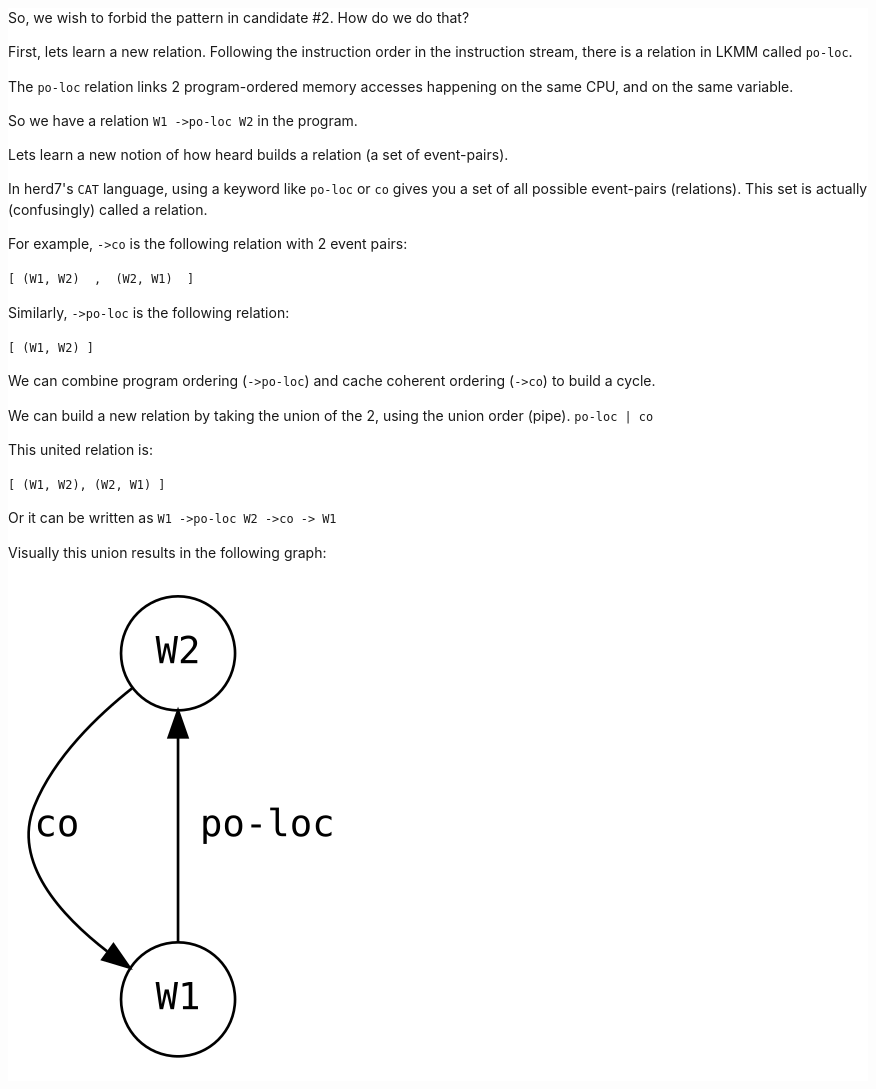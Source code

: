 So, we wish to forbid the pattern in candidate #2. How do we do that?

First, lets learn a new relation. Following the instruction order in the instruction
stream, there is a relation in LKMM called `po-loc`.

The `po-loc` relation links 2 program-ordered memory accesses happening on
the same CPU, and on the same variable.

So we have a relation `W1 ->po-loc W2` in the program.

Lets learn a new notion of how heard builds a relation (a set of event-pairs).

In herd7's `CAT` language, using a keyword like `po-loc` or `co` gives you
a set of all possible event-pairs (relations). This set is actually
(confusingly) called a relation.

For example, `->co` is the following relation with 2 event pairs:
```
[ (W1, W2)  ,  (W2, W1)  ]
```

Similarly, `->po-loc` is the following relation:
```
[ (W1, W2) ]

```
We can combine program ordering (`->po-loc`) and cache coherent ordering
(`->co`) to build a cycle.

We can build a new relation by taking the union of
the 2, using the union order (pipe).
`po-loc | co`

This united relation is:
```
[ (W1, W2), (W2, W1) ]
```
Or it can be written as `W1 ->po-loc W2 ->co -> W1`

Visually this union results in the following graph:

![Graph showing po-loc and co cycle](/images/herd7/poloc-co-cycle.svg)


[comment]: <> (Add 2 graphs here)